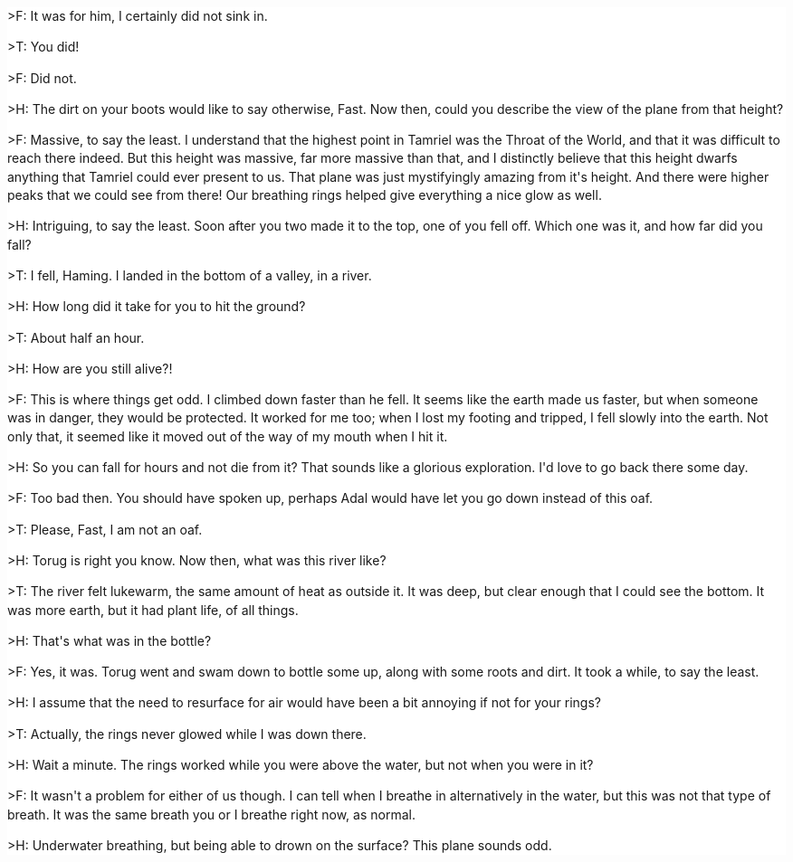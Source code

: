 &gt;F: It was for him, I certainly did not sink in.

&gt;T: You did!

&gt;F: Did not.

&gt;H: The dirt on your boots would like to say otherwise, Fast. Now then, could you describe the view of the plane from that height? 

&gt;F: Massive, to say the least. I understand that the highest point in Tamriel was the Throat of the World, and that it was difficult to reach there indeed. But this height was massive, far more massive than that, and I distinctly believe that this height dwarfs anything that Tamriel could ever present to us. That plane was just mystifyingly amazing from it's height. And there were higher peaks that we could see from there! Our breathing rings helped give everything a nice glow as well.

&gt;H: Intriguing, to say the least. Soon after you two made it to the top, one of you fell off. Which one was it, and how far did you fall?

&gt;T: I fell, Haming. I landed in the bottom of a valley, in a river.

&gt;H: How long did it take for you to hit the ground?

&gt;T: About half an hour.

&gt;H: How are you still alive?!

&gt;F: This is where things get odd. I climbed down faster than he fell. It seems like the earth made us faster, but when someone was in danger, they would be protected. It worked for me too; when I lost my footing and tripped, I fell slowly into the earth. Not only that, it seemed like it moved out of the way of my mouth when I hit it.

&gt;H: So you can fall for hours and not die from it? That sounds like a glorious exploration. I'd love to go back there some day.

&gt;F: Too bad then. You should have spoken up, perhaps Adal would have let you go down instead of this oaf.

&gt;T: Please, Fast, I am not an oaf. 

&gt;H: Torug is right you know. Now then, what was this river like?

&gt;T: The river felt lukewarm, the same amount of heat as outside it. It was deep, but clear enough that I could see the bottom. It was more earth, but it had plant life, of all things. 

&gt;H: That's what was in the bottle?

&gt;F: Yes, it was. Torug went and swam down to bottle some up, along with some roots and dirt. It took a while, to say the least. 

&gt;H: I assume that the need to resurface for air would have been a bit annoying if not for your rings?

&gt;T: Actually, the rings never glowed while I was down there. 

&gt;H: Wait a minute. The rings worked while you were above the water, but not when you were in it?

&gt;F: It wasn't a problem for either of us though. I can tell when I breathe in alternatively in the water, but this was not that type of breath. It was the same breath you or I breathe right now, as normal.

&gt;H: Underwater breathing, but being able to drown on the surface? This plane sounds odd.
